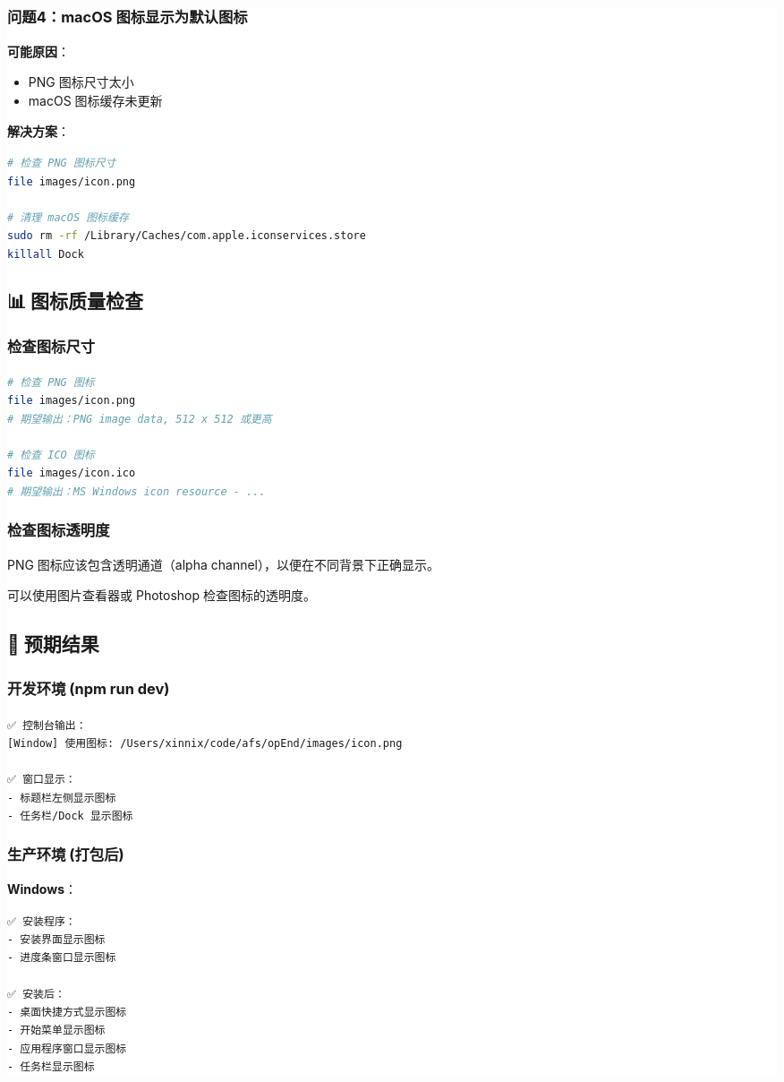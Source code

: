 ### 问题4：macOS 图标显示为默认图标

**可能原因**：
- PNG 图标尺寸太小
- macOS 图标缓存未更新

**解决方案**：
```bash
# 检查 PNG 图标尺寸
file images/icon.png

# 清理 macOS 图标缓存
sudo rm -rf /Library/Caches/com.apple.iconservices.store
killall Dock
```

## 📊 图标质量检查

### 检查图标尺寸

```bash
# 检查 PNG 图标
file images/icon.png
# 期望输出：PNG image data, 512 x 512 或更高

# 检查 ICO 图标
file images/icon.ico
# 期望输出：MS Windows icon resource - ...
```

### 检查图标透明度

PNG 图标应该包含透明通道（alpha channel），以便在不同背景下正确显示。

可以使用图片查看器或 Photoshop 检查图标的透明度。

## 🎯 预期结果

### 开发环境 (npm run dev)

```
✅ 控制台输出：
[Window] 使用图标: /Users/xinnix/code/afs/opEnd/images/icon.png

✅ 窗口显示：
- 标题栏左侧显示图标
- 任务栏/Dock 显示图标
```

### 生产环境 (打包后)

**Windows**：
```
✅ 安装程序：
- 安装界面显示图标
- 进度条窗口显示图标

✅ 安装后：
- 桌面快捷方式显示图标
- 开始菜单显示图标
- 应用程序窗口显示图标
- 任务栏显示图标
```
